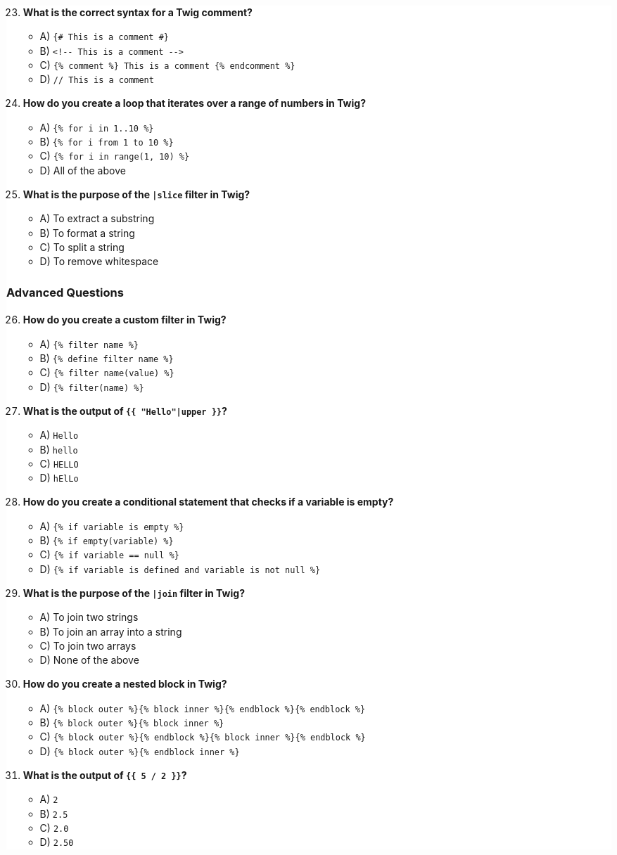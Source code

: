 23. **What is the correct syntax for a Twig comment?**
    - A) `{# This is a comment #}`
    - B) `<!-- This is a comment -->`
    - C) `{% comment %} This is a comment {% endcomment %}`
    - D) `// This is a comment`

24. **How do you create a loop that iterates over a range of numbers in Twig?**
    - A) `{% for i in 1..10 %}`
    - B) `{% for i from 1 to 10 %}`
    - C) `{% for i in range(1, 10) %}`
    - D) All of the above

25. **What is the purpose of the `|slice` filter in Twig?**
    - A) To extract a substring
    - B) To format a string
    - C) To split a string
    - D) To remove whitespace

### Advanced Questions

26. **How do you create a custom filter in Twig?**
    - A) `{% filter name %}`
    - B) `{% define filter name %}`
    - C) `{% filter name(value) %}`
    - D) `{% filter(name) %}`

27. **What is the output of `{{ "Hello"|upper }}`?**
    - A) `Hello`
    - B) `hello`
    - C) `HELLO`
    - D) `hElLo`

28. **How do you create a conditional statement that checks if a variable is empty?**
    - A) `{% if variable is empty %}`
    - B) `{% if empty(variable) %}`
    - C) `{% if variable == null %}`
    - D) `{% if variable is defined and variable is not null %}`

29. **What is the purpose of the `|join` filter in Twig?**
    - A) To join two strings
    - B) To join an array into a string
    - C) To join two arrays
    - D) None of the above

30. **How do you create a nested block in Twig?**
    - A) `{% block outer %}{% block inner %}{% endblock %}{% endblock %}`
    - B) `{% block outer %}{% block inner %}`
    - C) `{% block outer %}{% endblock %}{% block inner %}{% endblock %}`
    - D) `{% block outer %}{% endblock inner %}`

31. **What is the output of `{{ 5 / 2 }}`?**
    - A) `2`
    - B) `2.5`
    - C) `2.0`
    - D) `2.50`
